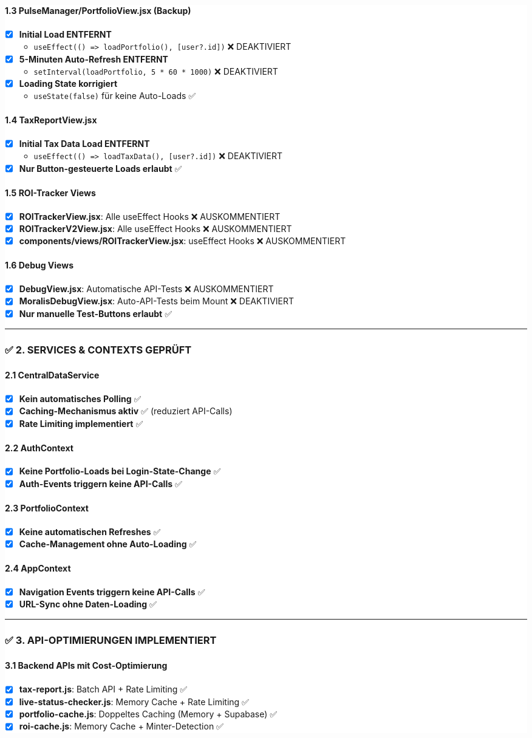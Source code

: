#### 1.3 PulseManager/PortfolioView.jsx (Backup)
- [x] **Initial Load ENTFERNT**
  - `useEffect(() => loadPortfolio(), [user?.id])` ❌ DEAKTIVIERT
- [x] **5-Minuten Auto-Refresh ENTFERNT**
  - `setInterval(loadPortfolio, 5 * 60 * 1000)` ❌ DEAKTIVIERT
- [x] **Loading State korrigiert**
  - `useState(false)` für keine Auto-Loads ✅

#### 1.4 TaxReportView.jsx
- [x] **Initial Tax Data Load ENTFERNT**
  - `useEffect(() => loadTaxData(), [user?.id])` ❌ DEAKTIVIERT
- [x] **Nur Button-gesteuerte Loads erlaubt** ✅

#### 1.5 ROI-Tracker Views
- [x] **ROITrackerView.jsx**: Alle useEffect Hooks ❌ AUSKOMMENTIERT
- [x] **ROITrackerV2View.jsx**: Alle useEffect Hooks ❌ AUSKOMMENTIERT
- [x] **components/views/ROITrackerView.jsx**: useEffect Hooks ❌ AUSKOMMENTIERT

#### 1.6 Debug Views
- [x] **DebugView.jsx**: Automatische API-Tests ❌ AUSKOMMENTIERT
- [x] **MoralisDebugView.jsx**: Auto-API-Tests beim Mount ❌ DEAKTIVIERT
- [x] **Nur manuelle Test-Buttons erlaubt** ✅

---

### ✅ 2. SERVICES & CONTEXTS GEPRÜFT

#### 2.1 CentralDataService
- [x] **Kein automatisches Polling** ✅
- [x] **Caching-Mechanismus aktiv** ✅ (reduziert API-Calls)
- [x] **Rate Limiting implementiert** ✅

#### 2.2 AuthContext
- [x] **Keine Portfolio-Loads bei Login-State-Change** ✅
- [x] **Auth-Events triggern keine API-Calls** ✅

#### 2.3 PortfolioContext
- [x] **Keine automatischen Refreshes** ✅
- [x] **Cache-Management ohne Auto-Loading** ✅

#### 2.4 AppContext
- [x] **Navigation Events triggern keine API-Calls** ✅
- [x] **URL-Sync ohne Daten-Loading** ✅

---

### ✅ 3. API-OPTIMIERUNGEN IMPLEMENTIERT

#### 3.1 Backend APIs mit Cost-Optimierung
- [x] **tax-report.js**: Batch API + Rate Limiting ✅
- [x] **live-status-checker.js**: Memory Cache + Rate Limiting ✅
- [x] **portfolio-cache.js**: Doppeltes Caching (Memory + Supabase) ✅
- [x] **roi-cache.js**: Memory Cache + Minter-Detection ✅
